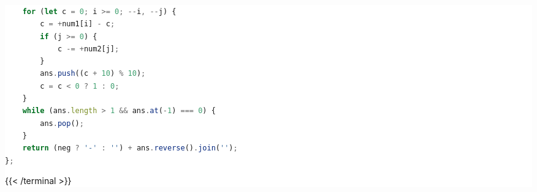 ```js
    for (let c = 0; i >= 0; --i, --j) {
        c = +num1[i] - c;
        if (j >= 0) {
            c -= +num2[j];
        }
        ans.push((c + 10) % 10);
        c = c < 0 ? 1 : 0;
    }
    while (ans.length > 1 && ans.at(-1) === 0) {
        ans.pop();
    }
    return (neg ? '-' : '') + ans.reverse().join('');
};
```
{{< /terminal >}}




